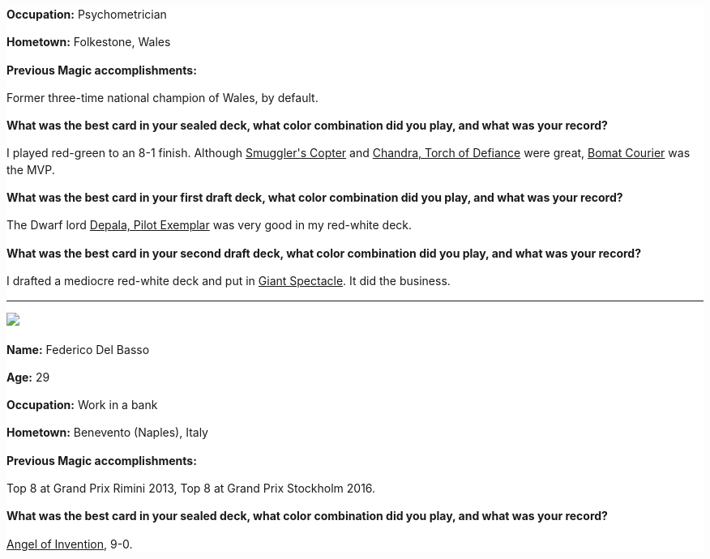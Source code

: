 
****Occupation:**** Psychometrician


****Hometown:**** Folkestone, Wales


****Previous Magic accomplishments:****


Former three-time national champion of Wales, by default.


****What was the best card in your sealed deck, what color combination did you play, and what was your record?****


I played red-green to an 8-1 finish. Although [Smuggler's Copter](http://gatherer.wizards.com/Pages/Card/Details.aspx?name=Smuggler%27s+Copter) and [Chandra, Torch of Defiance](http://gatherer.wizards.com/Pages/Card/Details.aspx?name=Chandra%2C+Torch+of+Defiance) were great, [Bomat Courier](http://gatherer.wizards.com/Pages/Card/Details.aspx?name=Bomat+Courier) was the MVP.


****What was the best card in your first draft deck, what color combination did you play, and what was your record?****


The Dwarf lord [Depala, Pilot Exemplar](http://gatherer.wizards.com/Pages/Card/Details.aspx?name=Depala%2C+Pilot+Exemplar) was very good in my red-white deck.


****What was the best card in your second draft deck, what color combination did you play, and what was your record?****


I drafted a mediocre red-white deck and put in [Giant Spectacle](http://gatherer.wizards.com/Pages/Card/Details.aspx?name=Giant+Spectacle). It did the business.




---

****![](https://media.wizards.com/2016/events/gplon16/t8_delbasso.jpg)****


******Name:****** Federico Del Basso


******Age:****** 29


******Occupation:****** Work in a bank


******Hometown:****** Benevento (Naples), Italy


******Previous Magic accomplishments:******


Top 8 at Grand Prix Rimini 2013, Top 8 at Grand Prix Stockholm 2016.


******What was the best card in your sealed deck, what color combination did you play, and what was your record?******


[Angel of Invention](http://gatherer.wizards.com/Pages/Card/Details.aspx?name=Angel+of+Invention), 9-0.
